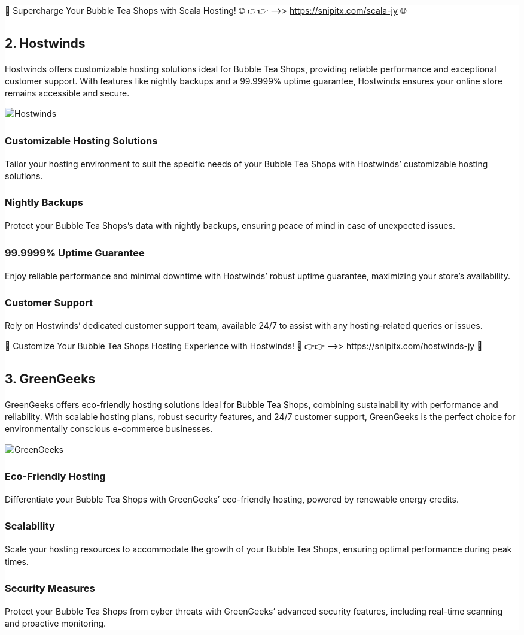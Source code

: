 🚀 Supercharge Your Bubble Tea Shops with Scala Hosting! 🌐
👉👉 -->> https://snipitx.com/scala-jy 🌐

## 2. Hostwinds

Hostwinds offers customizable hosting solutions ideal for Bubble Tea Shops, providing reliable performance and exceptional customer support. With features like nightly backups and a 99.9999% uptime guarantee, Hostwinds ensures your online store remains accessible and secure.

![Hostwinds](https://i.imgur.com/53aSNXx.jpeg "Hostwinds Hosting")

### Customizable Hosting Solutions
Tailor your hosting environment to suit the specific needs of your Bubble Tea Shops with Hostwinds’ customizable hosting solutions.

### Nightly Backups
Protect your Bubble Tea Shops’s data with nightly backups, ensuring peace of mind in case of unexpected issues.

### 99.9999% Uptime Guarantee
Enjoy reliable performance and minimal downtime with Hostwinds’ robust uptime guarantee, maximizing your store’s availability.

### Customer Support
Rely on Hostwinds’ dedicated customer support team, available 24/7 to assist with any hosting-related queries or issues.

🌟 Customize Your Bubble Tea Shops Hosting Experience with Hostwinds! 🚀
👉👉 -->> https://snipitx.com/hostwinds-jy 🚀


## 3. GreenGeeks

GreenGeeks offers eco-friendly hosting solutions ideal for Bubble Tea Shops, combining sustainability with performance and reliability. With scalable hosting plans, robust security features, and 24/7 customer support, GreenGeeks is the perfect choice for environmentally conscious e-commerce businesses.

![GreenGeeks](https://i.imgur.com/eEwuntu.jpg "GreenGeeks Hosting")

### Eco-Friendly Hosting
Differentiate your Bubble Tea Shops with GreenGeeks’ eco-friendly hosting, powered by renewable energy credits.

### Scalability
Scale your hosting resources to accommodate the growth of your Bubble Tea Shops, ensuring optimal performance during peak times.

### Security Measures
Protect your Bubble Tea Shops from cyber threats with GreenGeeks’ advanced security features, including real-time scanning and proactive monitoring.
